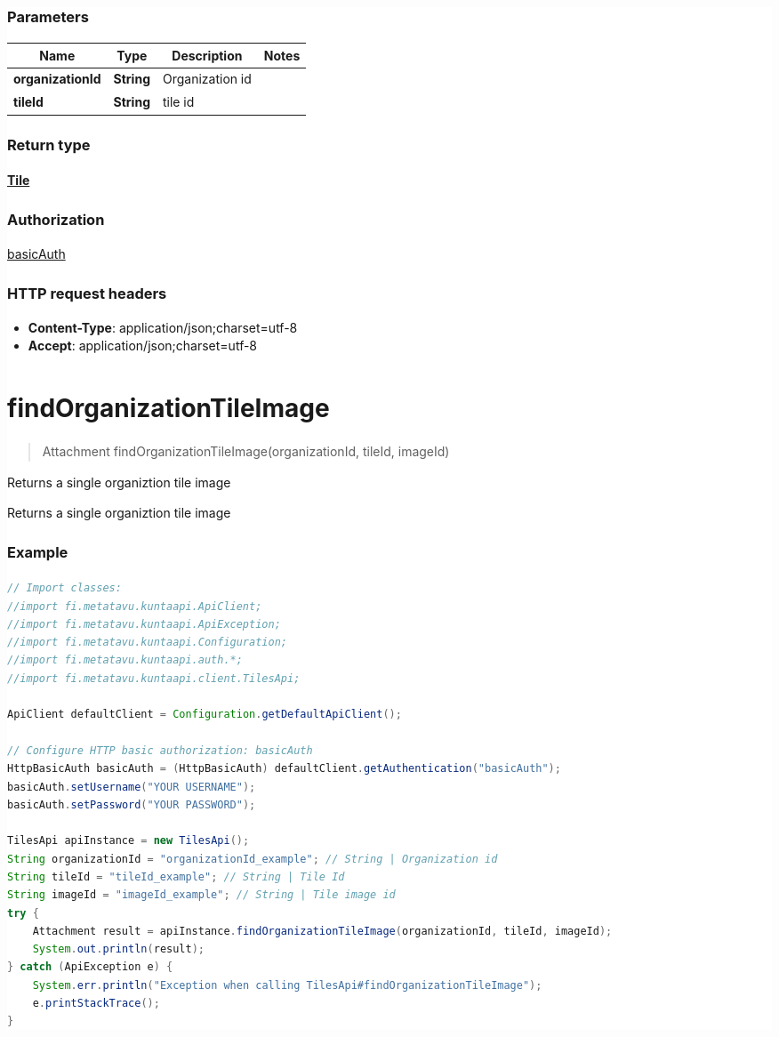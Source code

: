 ### Parameters

Name | Type | Description  | Notes
------------- | ------------- | ------------- | -------------
 **organizationId** | **String**| Organization id |
 **tileId** | **String**| tile id |

### Return type

[**Tile**](Tile.md)

### Authorization

[basicAuth](../README.md#basicAuth)

### HTTP request headers

 - **Content-Type**: application/json;charset=utf-8
 - **Accept**: application/json;charset=utf-8

<a name="findOrganizationTileImage"></a>
# **findOrganizationTileImage**
> Attachment findOrganizationTileImage(organizationId, tileId, imageId)

Returns a single organiztion tile image

Returns a single organiztion tile image 

### Example
```java
// Import classes:
//import fi.metatavu.kuntaapi.ApiClient;
//import fi.metatavu.kuntaapi.ApiException;
//import fi.metatavu.kuntaapi.Configuration;
//import fi.metatavu.kuntaapi.auth.*;
//import fi.metatavu.kuntaapi.client.TilesApi;

ApiClient defaultClient = Configuration.getDefaultApiClient();

// Configure HTTP basic authorization: basicAuth
HttpBasicAuth basicAuth = (HttpBasicAuth) defaultClient.getAuthentication("basicAuth");
basicAuth.setUsername("YOUR USERNAME");
basicAuth.setPassword("YOUR PASSWORD");

TilesApi apiInstance = new TilesApi();
String organizationId = "organizationId_example"; // String | Organization id
String tileId = "tileId_example"; // String | Tile Id
String imageId = "imageId_example"; // String | Tile image id
try {
    Attachment result = apiInstance.findOrganizationTileImage(organizationId, tileId, imageId);
    System.out.println(result);
} catch (ApiException e) {
    System.err.println("Exception when calling TilesApi#findOrganizationTileImage");
    e.printStackTrace();
}
```
